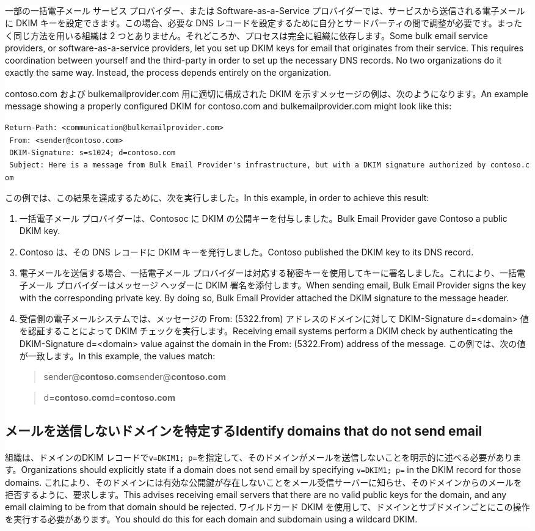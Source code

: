 <span data-ttu-id="81ba6-p132">一部の一括電子メール サービス プロバイダー、または Software-as-a-Service プロバイダーでは、サービスから送信される電子メールに DKIM キーを設定できます。この場合、必要な DNS レコードを設定するために自分とサードパーティの間で調整が必要です。まったく同じ方法を用いる組織は 2 つとありません。それどころか、プロセスは完全に組織に依存します。</span><span class="sxs-lookup"><span data-stu-id="81ba6-p132">Some bulk email service providers, or software-as-a-service providers, let you set up DKIM keys for email that originates from their service. This requires coordination between yourself and the third-party in order to set up the necessary DNS records. No two organizations do it exactly the same way. Instead, the process depends entirely on the organization.</span></span>

<span data-ttu-id="81ba6-264">contoso.com および bulkemailprovider.com 用に適切に構成された DKIM を示すメッセージの例は、次のようになります。</span><span class="sxs-lookup"><span data-stu-id="81ba6-264">An example message showing a properly configured DKIM for contoso.com and bulkemailprovider.com might look like this:</span></span>

```console
Return-Path: <communication@bulkemailprovider.com>
 From: <sender@contoso.com>
 DKIM-Signature: s=s1024; d=contoso.com
 Subject: Here is a message from Bulk Email Provider's infrastructure, but with a DKIM signature authorized by contoso.com
```

<span data-ttu-id="81ba6-265">この例では、この結果を達成するために、次を実行しました。</span><span class="sxs-lookup"><span data-stu-id="81ba6-265">In this example, in order to achieve this result:</span></span>

1. <span data-ttu-id="81ba6-266">一括電子メール プロバイダーは、Contosoc に DKIM の公開キーを付与しました。</span><span class="sxs-lookup"><span data-stu-id="81ba6-266">Bulk Email Provider gave Contoso a public DKIM key.</span></span>

2. <span data-ttu-id="81ba6-267">Contoso は、その DNS レコードに DKIM キーを発行しました。</span><span class="sxs-lookup"><span data-stu-id="81ba6-267">Contoso published the DKIM key to its DNS record.</span></span>

3. <span data-ttu-id="81ba6-p133">電子メールを送信する場合、一括電子メール プロバイダーは対応する秘密キーを使用してキーに署名しました。これにより、一括電子メール プロバイダーはメッセージ ヘッダーに DKIM 署名を添付します。</span><span class="sxs-lookup"><span data-stu-id="81ba6-p133">When sending email, Bulk Email Provider signs the key with the corresponding private key. By doing so, Bulk Email Provider attached the DKIM signature to the message header.</span></span>

4. <span data-ttu-id="81ba6-270">受信側の電子メールシステムでは、メッセージの From: (5322.from) アドレスのドメインに対して DKIM-Signature d=\<domain\> 値を認証することによって DKIM チェックを実行します。</span><span class="sxs-lookup"><span data-stu-id="81ba6-270">Receiving email systems perform a DKIM check by authenticating the DKIM-Signature d=\<domain\> value against the domain in the From: (5322.From) address of the message.</span></span> <span data-ttu-id="81ba6-271">この例では、次の値が一致します。</span><span class="sxs-lookup"><span data-stu-id="81ba6-271">In this example, the values match:</span></span>

   > <span data-ttu-id="81ba6-272">sender@**contoso.com**</span><span class="sxs-lookup"><span data-stu-id="81ba6-272">sender@**contoso.com**</span></span>

   > <span data-ttu-id="81ba6-273">d=**contoso.com**</span><span class="sxs-lookup"><span data-stu-id="81ba6-273">d=**contoso.com**</span></span>
   
## <a name="identify-domains-that-do-not-send-email"></a><span data-ttu-id="81ba6-274">メールを送信しないドメインを特定する</span><span class="sxs-lookup"><span data-stu-id="81ba6-274">Identify domains that do not send email</span></span>

<span data-ttu-id="81ba6-275">組織は、ドメインのDKIM レコードで`v=DKIM1; p=`を指定して、そのドメインがメールを送信しないことを明示的に述べる必要があります。</span><span class="sxs-lookup"><span data-stu-id="81ba6-275">Organizations should explicitly state if a domain does not send email by specifying `v=DKIM1; p=` in the DKIM record for those domains.</span></span> <span data-ttu-id="81ba6-276">これにより、そのドメインには有効な公開鍵が存在しないことをメール受信サーバーに知らせ、そのドメインからのメールを拒否するように、要求します。</span><span class="sxs-lookup"><span data-stu-id="81ba6-276">This advises receiving email servers that there are no valid public keys for the domain, and any email claiming to be from that domain should be rejected.</span></span> <span data-ttu-id="81ba6-277">ワイルドカード DKIM を使用して、ドメインとサブドメインごとにこの操作を実行する必要があります。</span><span class="sxs-lookup"><span data-stu-id="81ba6-277">You should do this for each domain and subdomain using a wildcard DKIM.</span></span>
